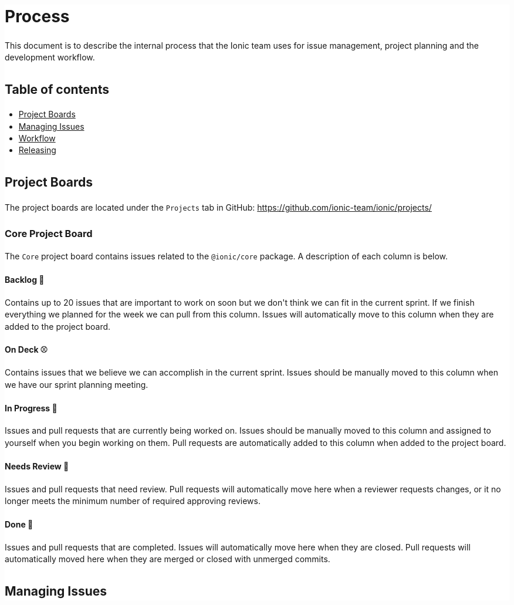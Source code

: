 # Process

This document is to describe the internal process that the Ionic team uses for issue management, project planning and the development workflow.

## Table of contents
 * [Project Boards](#project-boards)
 * [Managing Issues](#managing-issues)
 * [Workflow](#workflow)
 * [Releasing](#releasing)

## Project Boards

The project boards are located under the `Projects` tab in GitHub: https://github.com/ionic-team/ionic/projects/

### Core Project Board

The `Core` project board contains issues related to the `@ionic/core` package. A description of each column is below.

#### Backlog :robot:

Contains up to 20 issues that are important to work on soon but we don't think we can fit in the current sprint. If we finish everything we planned for the week we can pull from this column. Issues will automatically move to this column when they are added to the project board.

#### On Deck :baseball:

Contains issues that we believe we can accomplish in the current sprint. Issues should be manually moved to this column when we have our sprint planning meeting.

#### In Progress :person_fencing:

Issues and pull requests that are currently being worked on. Issues should be manually moved to this column and assigned to yourself when you begin working on them. Pull requests are automatically added to this column when added to the project board.

#### Needs Review :thinking:

Issues and pull requests that need review. Pull requests will automatically move here when a reviewer requests changes, or it no longer meets the minimum number of required approving reviews.

#### Done :tada:

Issues and pull requests that are completed. Issues will automatically move here when they are closed. Pull requests will automatically moved here when they are merged or closed with unmerged commits.


## Managing Issues

